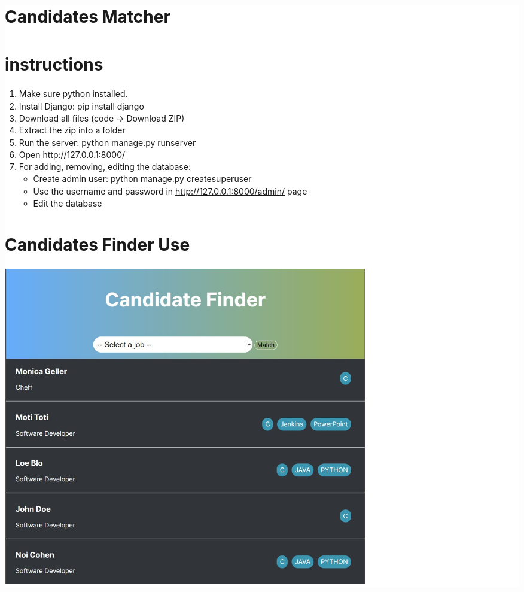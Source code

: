 # Candidates Matcher

# instructions
1. Make sure python installed.
2. Install Django: pip install django
3. Download all files (code -> Download ZIP)
4. Extract the zip into a folder
5. Run the server: python manage.py runserver
6. Open http://127.0.0.1:8000/
7. For adding, removing, editing the database:
   - Create admin user: python manage.py createsuperuser
   - Use the username and password in http://127.0.0.1:8000/admin/ page
   - Edit the database

# Candidates Finder Use
<img src="img/1.JPG" width="70%" height="70%" hover title="candidatefinder">
